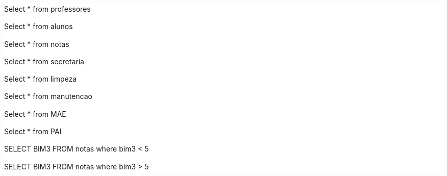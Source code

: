 Select * from professores 

Select * from alunos 

Select * from notas 

Select * from secretaria 

Select * from limpeza 

Select * from manutencao 

Select * from MAE 

Select * from PAI 

SELECT BIM3 FROM notas where bim3 < 5 

SELECT BIM3 FROM notas where bim3 > 5 
